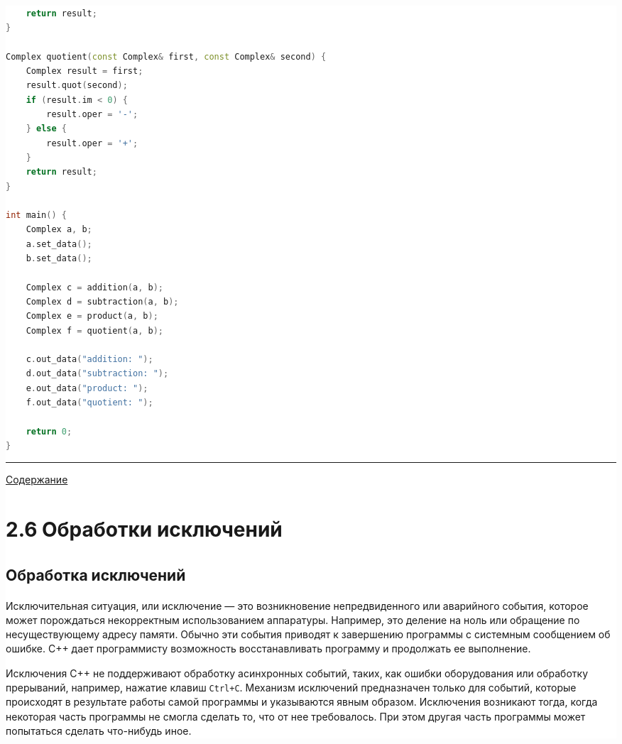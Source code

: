 ```c++
    return result;
}

Complex quotient(const Complex& first, const Complex& second) {
    Complex result = first;
    result.quot(second);
    if (result.im < 0) {
        result.oper = '-';
    } else {
        result.oper = '+';
    }
    return result;
}

int main() {
    Complex a, b;
    a.set_data();
    b.set_data();

    Complex c = addition(a, b);
    Complex d = subtraction(a, b);
    Complex e = product(a, b);
    Complex f = quotient(a, b);

    c.out_data("addition: ");
    d.out_data("subtraction: ");
    e.out_data("product: ");
    f.out_data("quotient: ");

    return 0;
}
```

<hr>

[Содержание](#содержание)

# 2.6 Обработки исключений

## Обработка исключений

Исключительная ситуация, или исключение — это возникновение непредвиденного или аварийного события, которое может порождаться некорректным использованием аппаратуры. Например, это деление на ноль или обращение по несуществующему адресу памяти. Обычно эти события приводят к завершению программы с системным сообщением об ошибке. C++ дает программисту возможность восстанавливать программу и продолжать ее выполнение.

Исключения C++ не поддерживают обработку асинхронных событий, таких, как ошибки оборудования или обработку прерываний, например, нажатие клавиш `Ctrl+C`. Механизм исключений предназначен только для событий, которые происходят в результате работы самой программы и указываются явным образом. Исключения возникают тогда, когда некоторая часть программы не смогла сделать то, что от нее требовалось. При этом другая часть программы может попытаться сделать что-нибудь иное.
